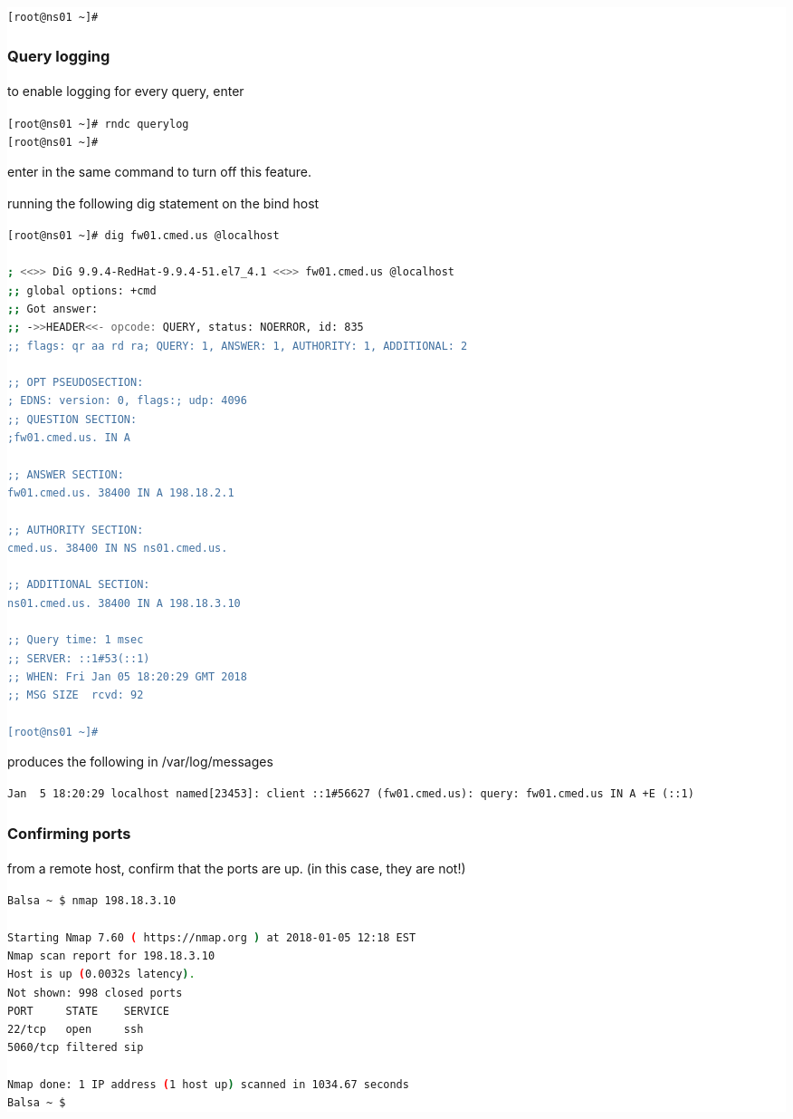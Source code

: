 ```bash
[root@ns01 ~]#
```

### Query logging
to enable logging for every query, enter
```bash
[root@ns01 ~]# rndc querylog
[root@ns01 ~]#
```

enter in the same command to turn off this feature. 

running the following dig statement on the bind host
```bash
[root@ns01 ~]# dig fw01.cmed.us @localhost

; <<>> DiG 9.9.4-RedHat-9.9.4-51.el7_4.1 <<>> fw01.cmed.us @localhost
;; global options: +cmd
;; Got answer:
;; ->>HEADER<<- opcode: QUERY, status: NOERROR, id: 835
;; flags: qr aa rd ra; QUERY: 1, ANSWER: 1, AUTHORITY: 1, ADDITIONAL: 2

;; OPT PSEUDOSECTION:
; EDNS: version: 0, flags:; udp: 4096
;; QUESTION SECTION:
;fw01.cmed.us. IN A

;; ANSWER SECTION:
fw01.cmed.us. 38400 IN A 198.18.2.1

;; AUTHORITY SECTION:
cmed.us. 38400 IN NS ns01.cmed.us.

;; ADDITIONAL SECTION:
ns01.cmed.us. 38400 IN A 198.18.3.10

;; Query time: 1 msec
;; SERVER: ::1#53(::1)
;; WHEN: Fri Jan 05 18:20:29 GMT 2018
;; MSG SIZE  rcvd: 92

[root@ns01 ~]#
```
produces the following in /var/log/messages
```txt
Jan  5 18:20:29 localhost named[23453]: client ::1#56627 (fw01.cmed.us): query: fw01.cmed.us IN A +E (::1)
```

### Confirming ports
from a remote host, confirm that the ports are up.  (in this case, they are not!)
```bash
Balsa ~ $ nmap 198.18.3.10

Starting Nmap 7.60 ( https://nmap.org ) at 2018-01-05 12:18 EST
Nmap scan report for 198.18.3.10
Host is up (0.0032s latency).
Not shown: 998 closed ports
PORT     STATE    SERVICE
22/tcp   open     ssh
5060/tcp filtered sip

Nmap done: 1 IP address (1 host up) scanned in 1034.67 seconds
Balsa ~ $
```